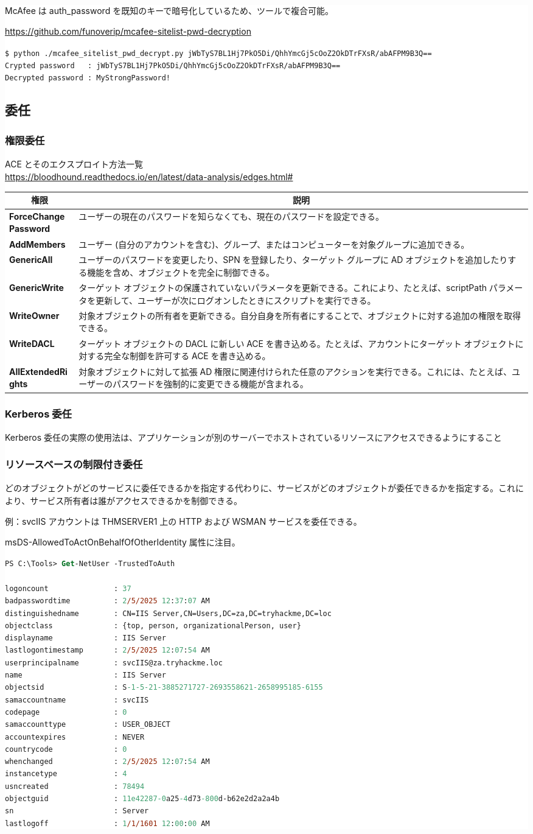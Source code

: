 McAfee は auth_password を既知のキーで暗号化しているため、ツールで複合可能。

https://github.com/funoverip/mcafee-sitelist-pwd-decryption

```shell
$ python ./mcafee_sitelist_pwd_decrypt.py jWbTyS7BL1Hj7PkO5Di/QhhYmcGj5cOoZ2OkDTrFXsR/abAFPM9B3Q==
Crypted password   : jWbTyS7BL1Hj7PkO5Di/QhhYmcGj5cOoZ2OkDTrFXsR/abAFPM9B3Q==
Decrypted password : MyStrongPassword!
```

## 委任

### 権限委任

ACE とそのエクスプロイト方法一覧  
https://bloodhound.readthedocs.io/en/latest/data-analysis/edges.html#

| 権限                    | 説明                                                                                                                                                                             |
| ----------------------- | -------------------------------------------------------------------------------------------------------------------------------------------------------------------------------- |
| **ForceChangePassword** | ユーザーの現在のパスワードを知らなくても、現在のパスワードを設定できる。                                                                                                         |
| **AddMembers**          | ユーザー (自分のアカウントを含む)、グループ、またはコンピューターを対象グループに追加できる。                                                                                    |
| **GenericAll**          | ユーザーのパスワードを変更したり、SPN を登録したり、ターゲット グループに AD オブジェクトを追加したりする機能を含め、オブジェクトを完全に制御できる。                            |
| **GenericWrite**        | ターゲット オブジェクトの保護されていないパラメータを更新できる。これにより、たとえば、scriptPath パラメータを更新して、ユーザーが次にログオンしたときにスクリプトを実行できる。 |
| **WriteOwner**          | 対象オブジェクトの所有者を更新できる。自分自身を所有者にすることで、オブジェクトに対する追加の権限を取得できる。                                                                 |
| **WriteDACL**           | ターゲット オブジェクトの DACL に新しい ACE を書き込める。たとえば、アカウントにターゲット オブジェクトに対する完全な制御を許可する ACE を書き込める。                           |
| **AllExtendedRights**   | 対象オブジェクトに対して拡張 AD 権限に関連付けられた任意のアクションを実行できる。これには、たとえば、ユーザーのパスワードを強制的に変更できる機能が含まれる。                   |

### Kerberos 委任

Kerberos 委任の実際の使用法は、アプリケーションが別のサーバーでホストされているリソースにアクセスできるようにすること

### リソースベースの制限付き委任

どのオブジェクトがどのサービスに委任できるかを指定する代わりに、サービスがどのオブジェクトが委任できるかを指定する。これにより、サービス所有者は誰がアクセスできるかを制御できる。

例：svcIIS アカウントは THMSERVER1 上の HTTP および WSMAN サービスを委任できる。

msDS-AllowedToActOnBehalfOfOtherIdentity 属性に注目。

```ps
PS C:\Tools> Get-NetUser -TrustedToAuth

logoncount               : 37
badpasswordtime          : 2/5/2025 12:37:07 AM
distinguishedname        : CN=IIS Server,CN=Users,DC=za,DC=tryhackme,DC=loc
objectclass              : {top, person, organizationalPerson, user}
displayname              : IIS Server
lastlogontimestamp       : 2/5/2025 12:07:54 AM
userprincipalname        : svcIIS@za.tryhackme.loc
name                     : IIS Server
objectsid                : S-1-5-21-3885271727-2693558621-2658995185-6155
samaccountname           : svcIIS
codepage                 : 0
samaccounttype           : USER_OBJECT
accountexpires           : NEVER
countrycode              : 0
whenchanged              : 2/5/2025 12:07:54 AM
instancetype             : 4
usncreated               : 78494
objectguid               : 11e42287-0a25-4d73-800d-b62e2d2a2a4b
sn                       : Server
lastlogoff               : 1/1/1601 12:00:00 AM
```